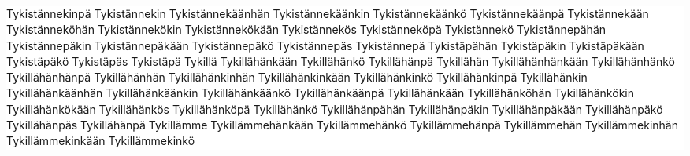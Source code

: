 Tykistännekinpä
Tykistännekin
Tykistännekäänhän
Tykistännekäänkin
Tykistännekäänkö
Tykistännekäänpä
Tykistännekään
Tykistänneköhän
Tykistännekökin
Tykistännekökään
Tykistännekös
Tykistänneköpä
Tykistännekö
Tykistännepähän
Tykistännepäkin
Tykistännepäkään
Tykistännepäkö
Tykistännepäs
Tykistännepä
Tykistäpähän
Tykistäpäkin
Tykistäpäkään
Tykistäpäkö
Tykistäpäs
Tykistäpä
Tykillä
Tykillähänkään
Tykillähänkö
Tykillähänpä
Tykillähän
Tykillähänhänkään
Tykillähänhänkö
Tykillähänhänpä
Tykillähänhän
Tykillähänkinhän
Tykillähänkinkään
Tykillähänkinkö
Tykillähänkinpä
Tykillähänkin
Tykillähänkäänhän
Tykillähänkäänkin
Tykillähänkäänkö
Tykillähänkäänpä
Tykillähänkään
Tykillähänköhän
Tykillähänkökin
Tykillähänkökään
Tykillähänkös
Tykillähänköpä
Tykillähänkö
Tykillähänpähän
Tykillähänpäkin
Tykillähänpäkään
Tykillähänpäkö
Tykillähänpäs
Tykillähänpä
Tykillämme
Tykillämmehänkään
Tykillämmehänkö
Tykillämmehänpä
Tykillämmehän
Tykillämmekinhän
Tykillämmekinkään
Tykillämmekinkö